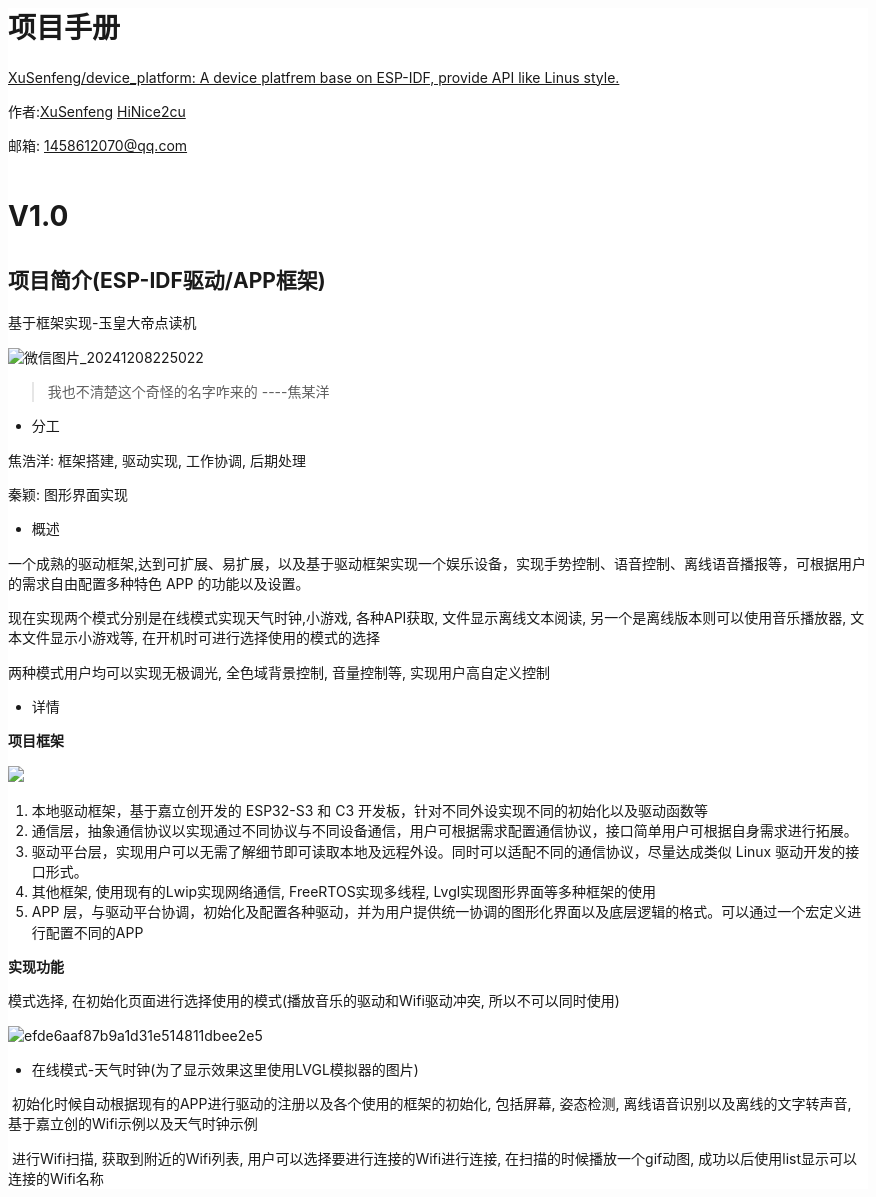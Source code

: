 # 项目手册

[XuSenfeng/device_platform: A device platfrem base on ESP-IDF, provide API like Linus style.](https://github.com/XuSenfeng/device_platform)

作者:[XuSenfeng](https://github.com/XuSenfeng) [HiNice2cu](https://github.com/HiNice2cu)

邮箱: 1458612070@qq.com

# V1.0

## 项目简介(ESP-IDF驱动/APP框架)

基于框架实现-玉皇大帝点读机

![微信图片_20241208225022](https://picture-01-1316374204.cos.ap-beijing.myqcloud.com/image/202412082250144.jpg)

>  我也不清楚这个奇怪的名字咋来的     ----焦某洋

+ 分工

焦浩洋: 框架搭建, 驱动实现, 工作协调, 后期处理

秦颖: 图形界面实现

+ 概述

一个成熟的驱动框架,达到可扩展、易扩展，以及基于驱动框架实现一个娱乐设备，实现手势控制、语音控制、离线语音播报等，可根据用户的需求自由配置多种特色 APP 的功能以及设置。

现在实现两个模式分别是在线模式实现天气时钟,小游戏, 各种API获取, 文件显示离线文本阅读, 另一个是离线版本则可以使用音乐播放器, 文本文件显示小游戏等, 在开机时可进行选择使用的模式的选择

两种模式用户均可以实现无极调光, 全色域背景控制, 音量控制等, 实现用户高自定义控制

+ 详情

**项目框架**

<img src="https://picture-01-1316374204.cos.ap-beijing.myqcloud.com/image/202411211746941.png"/>

1. 本地驱动框架，基于嘉立创开发的 ESP32-S3 和 C3 开发板，针对不同外设实现不同的初始化以及驱动函数等
2. 通信层，抽象通信协议以实现通过不同协议与不同设备通信，用户可根据需求配置通信协议，接口简单用户可根据自身需求进行拓展。
3. 驱动平台层，实现用户可以无需了解细节即可读取本地及远程外设。同时可以适配不同的通信协议，尽量达成类似 Linux 驱动开发的接口形式。
4. 其他框架, 使用现有的Lwip实现网络通信, FreeRTOS实现多线程, Lvgl实现图形界面等多种框架的使用
5.  APP 层，与驱动平台协调，初始化及配置各种驱动，并为用户提供统一协调的图形化界面以及底层逻辑的格式。可以通过一个宏定义进行配置不同的APP

**实现功能**

模式选择, 在初始化页面进行选择使用的模式(播放音乐的驱动和Wifi驱动冲突, 所以不可以同时使用)

![efde6aaf87b9a1d31e514811dbee2e5](https://picture-01-1316374204.cos.ap-beijing.myqcloud.com/image/202412061917218.png)

+ 在线模式-天气时钟(为了显示效果这里使用LVGL模拟器的图片)

​	初始化时候自动根据现有的APP进行驱动的注册以及各个使用的框架的初始化, 包括屏幕, 姿态检测, 离线语音识别以及离线的文字转声音, 基于嘉立创的Wifi示例以及天气时钟示例

​	进行Wifi扫描, 获取到附近的Wifi列表, 用户可以选择要进行连接的Wifi进行连接, 在扫描的时候播放一个gif动图, 成功以后使用list显示可以连接的Wifi名称

